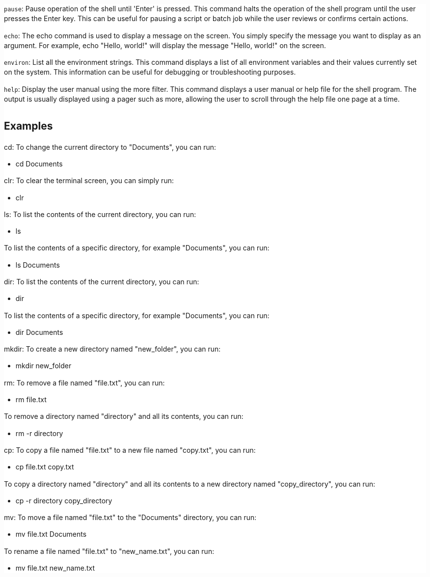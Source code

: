 `pause`: Pause operation of the shell until 'Enter' is pressed. This command halts the operation of the shell program until the user presses the Enter key. This can be useful for pausing a script or batch job while the user reviews or confirms certain actions.

`echo`: The echo command is used to display a message on the screen. You simply specify the message you want to display as an argument. For example, echo "Hello, world!" will display the message "Hello, world!" on the screen.

`environ`: List all the environment strings. This command displays a list of all environment variables and their values currently set on the system. This information can be useful for debugging or troubleshooting purposes.

`help`: Display the user manual using the more filter. This command displays a user manual or help file for the shell program. The output is usually displayed using a pager such as more, allowing the user to scroll through the help file one page at a time.

## Examples

cd: To change the current directory to "Documents", you can run:
- cd Documents

clr: To clear the terminal screen, you can simply run:
- clr

ls: To list the contents of the current directory, you can run:
- ls

To list the contents of a specific directory, for example "Documents", you can run:
- ls Documents

dir: To list the contents of the current directory, you can run:
- dir

To list the contents of a specific directory, for example "Documents", you can run:
- dir Documents

mkdir: To create a new directory named "new_folder", you can run:
- mkdir new_folder

rm: To remove a file named "file.txt", you can run:
- rm file.txt

To remove a directory named "directory" and all its contents, you can run:
- rm -r directory

cp: To copy a file named "file.txt" to a new file named "copy.txt", you can run:
- cp file.txt copy.txt

To copy a directory named "directory" and all its contents to a new directory named "copy_directory", you can run:
- cp -r directory copy_directory

mv: To move a file named "file.txt" to the "Documents" directory, you can run:
- mv file.txt Documents

To rename a file named "file.txt" to "new_name.txt", you can run:
- mv file.txt new_name.txt
